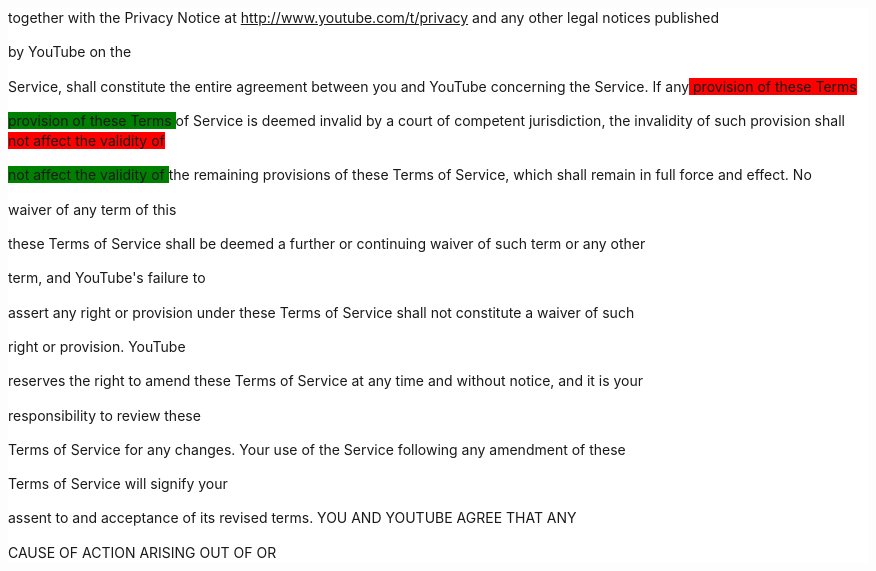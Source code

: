
</span>together with the Privacy Notice at http://www.youtube.com/t/privacy and any other legal notices published<span style="background-color: red;"> </span><span style="background-color: green;">


</span>by YouTube on the<span style="background-color: green;"> </span><span style="background-color: red;">


</span>Service, shall constitute the entire agreement between you and YouTube concerning the Service. If any<span style="background-color: red;"> provision of these Terms</span>


<span style="background-color: green;">provision of these Terms </span>of Service is deemed invalid by a court of competent jurisdiction, the invalidity of such provision shall<span style="background-color: red;"> not affect the validity of</span>


<span style="background-color: green;">not affect the validity of </span>the remaining provisions of these Terms of Service, which shall remain in full force and effect. No<span style="background-color: red;"> </span><span style="background-color: green;">


</span>waiver of any term of this<span style="background-color: green;"> </span><span style="background-color: red;">


</span>these Terms of Service shall be deemed a further or continuing waiver of such term or any other<span style="background-color: red;"> </span><span style="background-color: green;">


</span>term, and YouTube's failure to<span style="background-color: green;"> </span><span style="background-color: red;">


</span>assert any right or provision under these Terms of Service shall not constitute a waiver of such<span style="background-color: red;"> </span><span style="background-color: green;">


</span>right or provision. YouTube<span style="background-color: green;"> </span><span style="background-color: red;">


</span>reserves the right to amend these Terms of Service at any time and without notice, and it is your<span style="background-color: red;"> </span><span style="background-color: green;">


</span>responsibility to review these<span style="background-color: green;"> </span><span style="background-color: red;">


</span>Terms of Service for any changes. Your use of the Service following any amendment of these<span style="background-color: red;"> </span><span style="background-color: green;">


</span>Terms of Service will signify your<span style="background-color: green;"> </span><span style="background-color: red;">


</span>assent to and acceptance of its revised terms. YOU AND YOUTUBE AGREE THAT ANY<span style="background-color: red;"> </span><span style="background-color: green;">


</span>CAUSE OF ACTION ARISING OUT OF OR<span style="background-color: green;"> </span><span style="background-color: red;">
